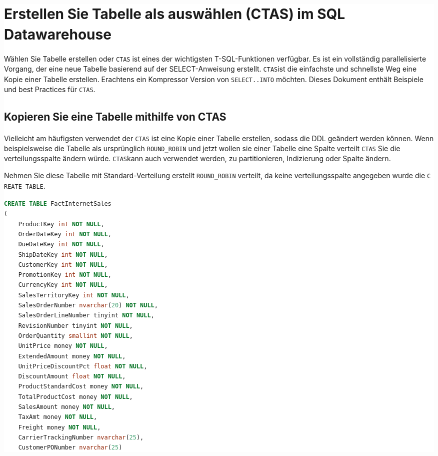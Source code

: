 <properties
   pageTitle="Tabelle auswählen (CTAS) im SQL Data Warehouse erstellen | Microsoft Azure"
   description="Tipps zur Codierung mit Create Table (CTAS) SELECT-Azure SQL Data Warehouse Lösungen."
   services="sql-data-warehouse"
   documentationCenter="NA"
   authors="jrowlandjones"
   manager="barbkess"
   editor=""/>

<tags
   ms.service="sql-data-warehouse"
   ms.devlang="NA"
   ms.topic="article"
   ms.tgt_pltfrm="NA"
   ms.workload="data-services"
   ms.date="06/14/2016"
   ms.author="jrj;barbkess;sonyama"/>

# <a name="create-table-as-select-ctas-in-sql-data-warehouse"></a>Erstellen Sie Tabelle als auswählen (CTAS) im SQL Datawarehouse
Wählen Sie Tabelle erstellen oder `CTAS` ist eines der wichtigsten T-SQL-Funktionen verfügbar. Es ist ein vollständig parallelisierte Vorgang, der eine neue Tabelle basierend auf der SELECT-Anweisung erstellt. `CTAS`ist die einfachste und schnellste Weg eine Kopie einer Tabelle erstellen. Erachtens ein Kompressor Version von `SELECT..INTO` möchten. Dieses Dokument enthält Beispiele und best Practices für `CTAS`.

## <a name="using-ctas-to-copy-a-table"></a>Kopieren Sie eine Tabelle mithilfe von CTAS

Vielleicht am häufigsten verwendet der `CTAS` ist eine Kopie einer Tabelle erstellen, sodass die DDL geändert werden können. Wenn beispielsweise die Tabelle als ursprünglich `ROUND_ROBIN` und jetzt wollen sie einer Tabelle eine Spalte verteilt `CTAS` Sie die verteilungsspalte ändern würde. `CTAS`kann auch verwendet werden, zu partitionieren, Indizierung oder Spalte ändern.

Nehmen Sie diese Tabelle mit Standard-Verteilung erstellt `ROUND_ROBIN` verteilt, da keine verteilungsspalte angegeben wurde die `CREATE TABLE`.

```sql
CREATE TABLE FactInternetSales
(
    ProductKey int NOT NULL,
    OrderDateKey int NOT NULL,
    DueDateKey int NOT NULL,
    ShipDateKey int NOT NULL,
    CustomerKey int NOT NULL,
    PromotionKey int NOT NULL,
    CurrencyKey int NOT NULL,
    SalesTerritoryKey int NOT NULL,
    SalesOrderNumber nvarchar(20) NOT NULL,
    SalesOrderLineNumber tinyint NOT NULL,
    RevisionNumber tinyint NOT NULL,
    OrderQuantity smallint NOT NULL,
    UnitPrice money NOT NULL,
    ExtendedAmount money NOT NULL,
    UnitPriceDiscountPct float NOT NULL,
    DiscountAmount float NOT NULL,
    ProductStandardCost money NOT NULL,
    TotalProductCost money NOT NULL,
    SalesAmount money NOT NULL,
    TaxAmt money NOT NULL,
    Freight money NOT NULL,
    CarrierTrackingNumber nvarchar(25),
    CustomerPONumber nvarchar(25)
```